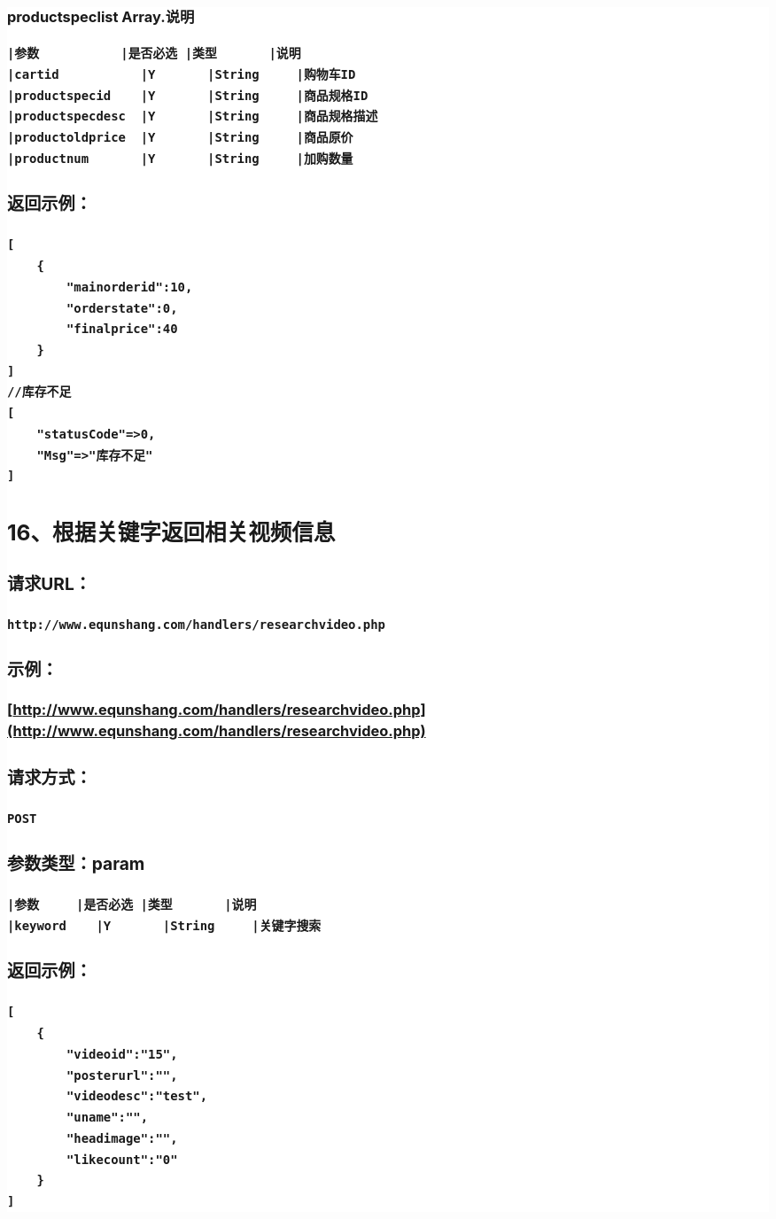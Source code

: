 ### productspeclist Array.<Object>说明

	|参数		      |是否必选 |类型       |说明
	|cartid           |Y       |String     |购物车ID
	|productspecid    |Y       |String     |商品规格ID
	|productspecdesc  |Y       |String     |商品规格描述
	|productoldprice  |Y       |String     |商品原价
	|productnum       |Y       |String     |加购数量
	
### 返回示例：
	[
		{
			"mainorderid":10,
			"orderstate":0,
			"finalprice":40
		}
	]
	//库存不足
	[
		"statusCode"=>0,
		"Msg"=>"库存不足"
	]
	
## 16、根据关键字返回相关视频信息
     
### 请求URL：
	http://www.equnshang.com/handlers/researchvideo.php

### 示例：
[http://www.equnshang.com/handlers/researchvideo.php](http://www.equnshang.com/handlers/researchvideo.php)

### 请求方式：
	POST

### 参数类型：param

	|参数		|是否必选 |类型       |说明
	|keyword    |Y       |String     |关键字搜索

### 返回示例：
	[
		{
			"videoid":"15",
			"posterurl":"",
			"videodesc":"test",
			"uname":"",
			"headimage":"",
			"likecount":"0"
		}
	] 
